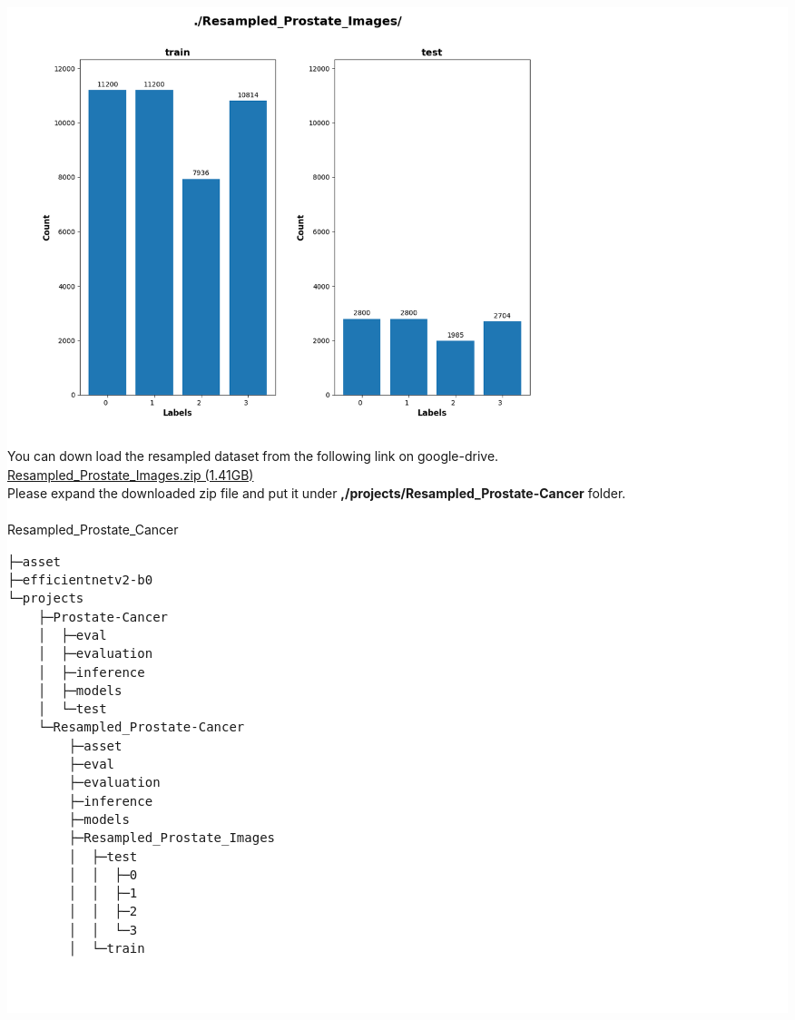 <img src="./projects/Resampled_Prostate-Cancer/_Resampled_Prostate_Images_.png" width="640" height="auto"><br>
You can down load the resampled dataset from the following link on google-drive.<br>
<a href="https://drive.google.com/file/d/1n3tzWXT8yyKjx6V_e5ZZ_geDPZvr99wA/view?usp=sharing">Resampled_Prostate_Images.zip (1.41GB)</a><br>
Please expand the downloaded zip file and put it under <b>,/projects/Resampled_Prostate-Cancer</b> folder.<br>
<br>
Resampled_Prostate_Cancer
<pre>
├─asset
├─efficientnetv2-b0
└─projects
    ├─Prostate-Cancer
    │  ├─eval
    │  ├─evaluation
    │  ├─inference
    │  ├─models
    │  └─test
    └─Resampled_Prostate-Cancer
        ├─asset
        ├─eval
        ├─evaluation
        ├─inference
        ├─models
        ├─Resampled_Prostate_Images
        │  ├─test
        │  │  ├─0
        │  │  ├─1
        │  │  ├─2
        │  │  └─3
        │  └─train